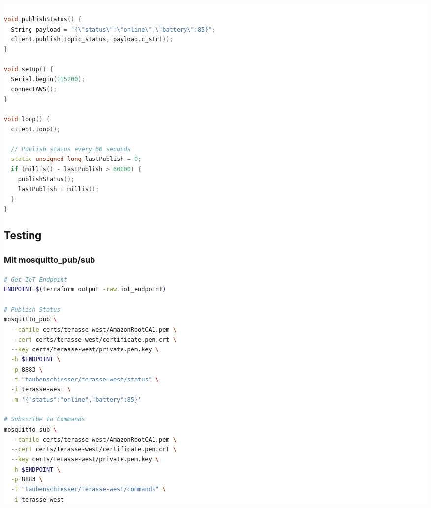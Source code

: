 ```cpp

void publishStatus() {
  String payload = "{\"status\":\"online\",\"battery\":85}";
  client.publish(topic_status, payload.c_str());
}

void setup() {
  Serial.begin(115200);
  connectAWS();
}

void loop() {
  client.loop();
  
  // Publish status every 60 seconds
  static unsigned long lastPublish = 0;
  if (millis() - lastPublish > 60000) {
    publishStatus();
    lastPublish = millis();
  }
}
```

## Testing

### Mit mosquitto_pub/sub

```bash
# Get IoT Endpoint
ENDPOINT=$(terraform output -raw iot_endpoint)

# Publish Status
mosquitto_pub \
  --cafile certs/terasse-west/AmazonRootCA1.pem \
  --cert certs/terasse-west/certificate.pem.crt \
  --key certs/terasse-west/private.pem.key \
  -h $ENDPOINT \
  -p 8883 \
  -t "taubenschiesser/terasse-west/status" \
  -i terasse-west \
  -m '{"status":"online","battery":85}'

# Subscribe to Commands
mosquitto_sub \
  --cafile certs/terasse-west/AmazonRootCA1.pem \
  --cert certs/terasse-west/certificate.pem.crt \
  --key certs/terasse-west/private.pem.key \
  -h $ENDPOINT \
  -p 8883 \
  -t "taubenschiesser/terasse-west/commands" \
  -i terasse-west
```
